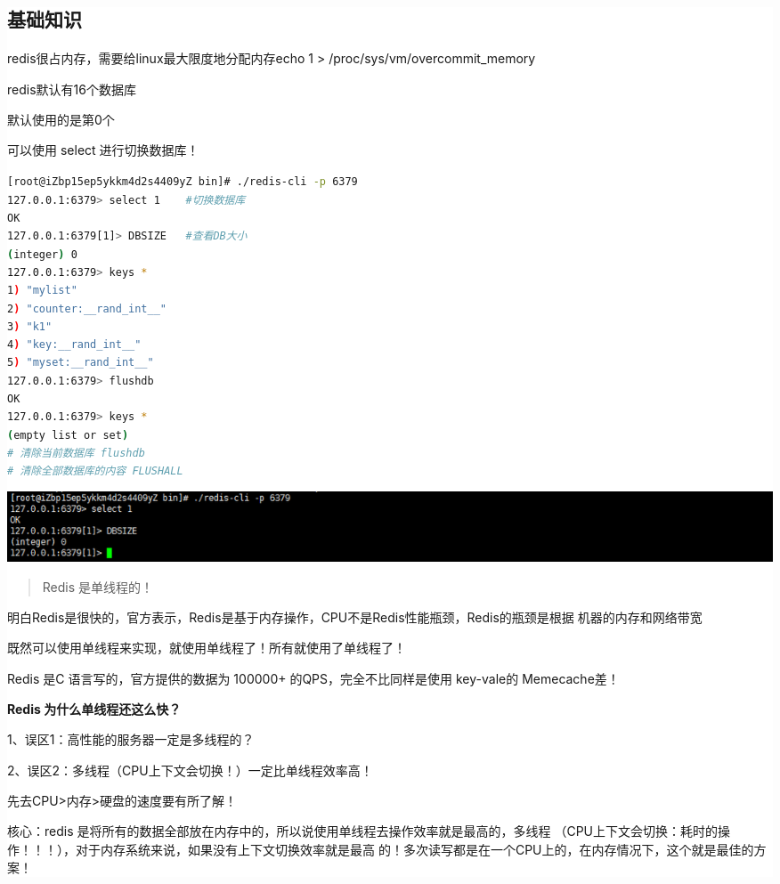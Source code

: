 

## 基础知识

redis很占内存，需要给linux最大限度地分配内存echo 1 > /proc/sys/vm/overcommit_memory

redis默认有16个数据库

默认使用的是第0个

可以使用 select 进行切换数据库！

```bash
[root@iZbp15ep5ykkm4d2s4409yZ bin]# ./redis-cli -p 6379
127.0.0.1:6379> select 1	#切换数据库
OK
127.0.0.1:6379[1]> DBSIZE 	#查看DB大小
(integer) 0
127.0.0.1:6379> keys *
1) "mylist"
2) "counter:__rand_int__"
3) "k1"
4) "key:__rand_int__"
5) "myset:__rand_int__"
127.0.0.1:6379> flushdb
OK
127.0.0.1:6379> keys *
(empty list or set)
# 清除当前数据库 flushdb
# 清除全部数据库的内容 FLUSHALL
```

![](./redis/image-20200524004037851.png)



> Redis 是单线程的！

明白Redis是很快的，官方表示，Redis是基于内存操作，CPU不是Redis性能瓶颈，Redis的瓶颈是根据 机器的内存和网络带宽

既然可以使用单线程来实现，就使用单线程了！所有就使用了单线程了！ 

Redis 是C 语言写的，官方提供的数据为 100000+ 的QPS，完全不比同样是使用 key-vale的 Memecache差！

**Redis 为什么单线程还这么快？**

1、误区1：高性能的服务器一定是多线程的？

2、误区2：多线程（CPU上下文会切换！）一定比单线程效率高！

 先去CPU>内存>硬盘的速度要有所了解！

核心：redis 是将所有的数据全部放在内存中的，所以说使用单线程去操作效率就是最高的，多线程 （CPU上下文会切换：耗时的操作！！！），对于内存系统来说，如果没有上下文切换效率就是最高 的！多次读写都是在一个CPU上的，在内存情况下，这个就是最佳的方案！
